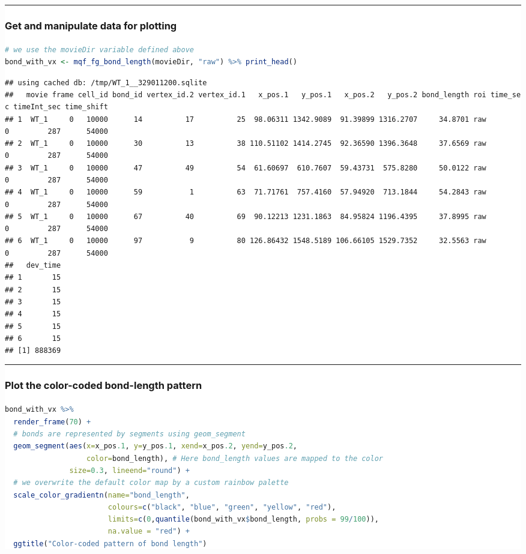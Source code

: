 ***

### Get and manipulate data for plotting

```r
# we use the movieDir variable defined above
bond_with_vx <- mqf_fg_bond_length(movieDir, "raw") %>% print_head()
```

```
## using cached db: /tmp/WT_1__329011200.sqlite
##   movie frame cell_id bond_id vertex_id.2 vertex_id.1   x_pos.1   y_pos.1   x_pos.2   y_pos.2 bond_length roi time_sec timeInt_sec time_shift
## 1  WT_1     0   10000      14          17          25  98.06311 1342.9089  91.39899 1316.2707     34.8701 raw        0         287      54000
## 2  WT_1     0   10000      30          13          38 110.51102 1414.2745  92.36590 1396.3648     37.6569 raw        0         287      54000
## 3  WT_1     0   10000      47          49          54  61.60697  610.7607  59.43731  575.8280     50.0122 raw        0         287      54000
## 4  WT_1     0   10000      59           1          63  71.71761  757.4160  57.94920  713.1844     54.2843 raw        0         287      54000
## 5  WT_1     0   10000      67          40          69  90.12213 1231.1863  84.95824 1196.4395     37.8995 raw        0         287      54000
## 6  WT_1     0   10000      97           9          80 126.86432 1548.5189 106.66105 1529.7352     32.5563 raw        0         287      54000
##   dev_time
## 1       15
## 2       15
## 3       15
## 4       15
## 5       15
## 6       15
## [1] 888369
```

***

### Plot the color-coded bond-length pattern

```r
bond_with_vx %>%
  render_frame(70) + 
  # bonds are represented by segments using geom_segment
  geom_segment(aes(x=x_pos.1, y=y_pos.1, xend=x_pos.2, yend=y_pos.2,
                   color=bond_length), # Here bond_length values are mapped to the color
               size=0.3, lineend="round") +
  # we overwrite the default color map by a custom rainbow palette
  scale_color_gradientn(name="bond_length",
                        colours=c("black", "blue", "green", "yellow", "red"),
                        limits=c(0,quantile(bond_with_vx$bond_length, probs = 99/100)),
                        na.value = "red") +
  ggtitle("Color-coded pattern of bond length")
```
